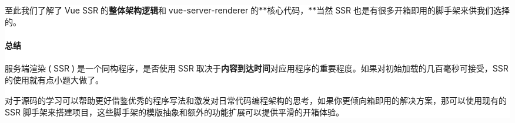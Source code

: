 至此我们了解了 Vue SSR 的**整体架构逻辑**和 vue-server-renderer 的\*\*核心代码，\*\*当然 SSR 也是有很多开箱即用的脚手架来供我们选择的。

#### 总结

服务端渲染 ( SSR ) 是一个同构程序，是否使用 SSR 取决于**内容到达时间**对应用程序的重要程度。如果对初始加载的几百毫秒可接受，SSR 的使用就有点小题大做了。

对于源码的学习可以帮助更好借鉴优秀的程序写法和激发对日常代码编程架构的思考，如果你更倾向箱即用的解决方案，那可以使用现有的 SSR 脚手架来搭建项目，这些脚手架的模版抽象和额外的功能扩展可以提供平滑的开箱体验。
